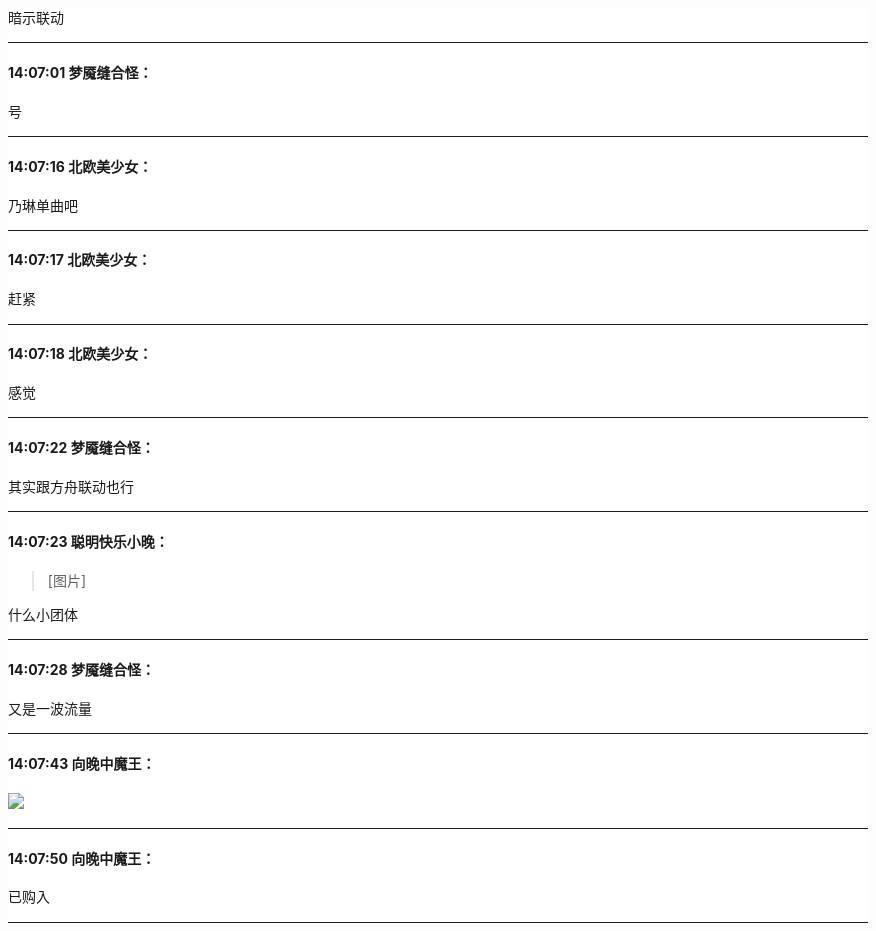 暗示联动

*****

#### 14:07:01  梦魇缝合怪：

号

*****

#### 14:07:16  北欧美少女：

乃琳单曲吧

*****

#### 14:07:17  北欧美少女：

赶紧

*****

#### 14:07:18  北欧美少女：

感觉

*****

#### 14:07:22  梦魇缝合怪：

其实跟方舟联动也行

*****

#### 14:07:23  聪明快乐小晚：

<blockquote>[图片]</blockquote>
 什么小团体

*****

#### 14:07:28  梦魇缝合怪：

又是一波流量

*****

#### 14:07:43  向晚中魔王：

![](http://gchat.qpic.cn/gchatpic_new/1759772708/614391357-2730839814-52CF96D854E666E7805359FFD761146B/0?term=2")

*****

#### 14:07:50  向晚中魔王：

已购入

*****
